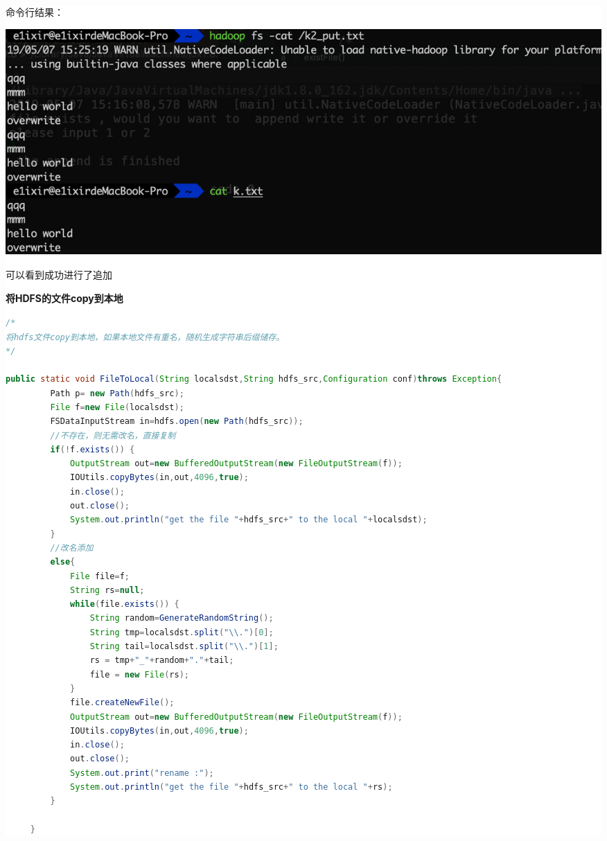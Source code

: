 命令行结果：

![img](/img/assets/image-20190507152935513.png)

可以看到成功进行了追加



**将HDFS的文件copy到本地**

```java
/*
将hdfs文件copy到本地，如果本地文件有重名，随机生成字符串后缀储存。
*/

public static void FileToLocal(String localsdst,String hdfs_src,Configuration conf)throws Exception{
         Path p= new Path(hdfs_src);
         File f=new File(localsdst);
         FSDataInputStream in=hdfs.open(new Path(hdfs_src));
         //不存在，则无需改名，直接复制
         if(!f.exists()) {
             OutputStream out=new BufferedOutputStream(new FileOutputStream(f));
             IOUtils.copyBytes(in,out,4096,true);
             in.close();
             out.close();
             System.out.println("get the file "+hdfs_src+" to the local "+localsdst);
         }
         //改名添加
         else{
             File file=f;
             String rs=null;
             while(file.exists()) {
                 String random=GenerateRandomString();
                 String tmp=localsdst.split("\\.")[0];
                 String tail=localsdst.split("\\.")[1];
                 rs = tmp+"_"+random+"."+tail;
                 file = new File(rs);
             }
             file.createNewFile();
             OutputStream out=new BufferedOutputStream(new FileOutputStream(f));
             IOUtils.copyBytes(in,out,4096,true);
             in.close();
             out.close();
             System.out.print("rename :");
             System.out.println("get the file "+hdfs_src+" to the local "+rs);
         }

     }

```